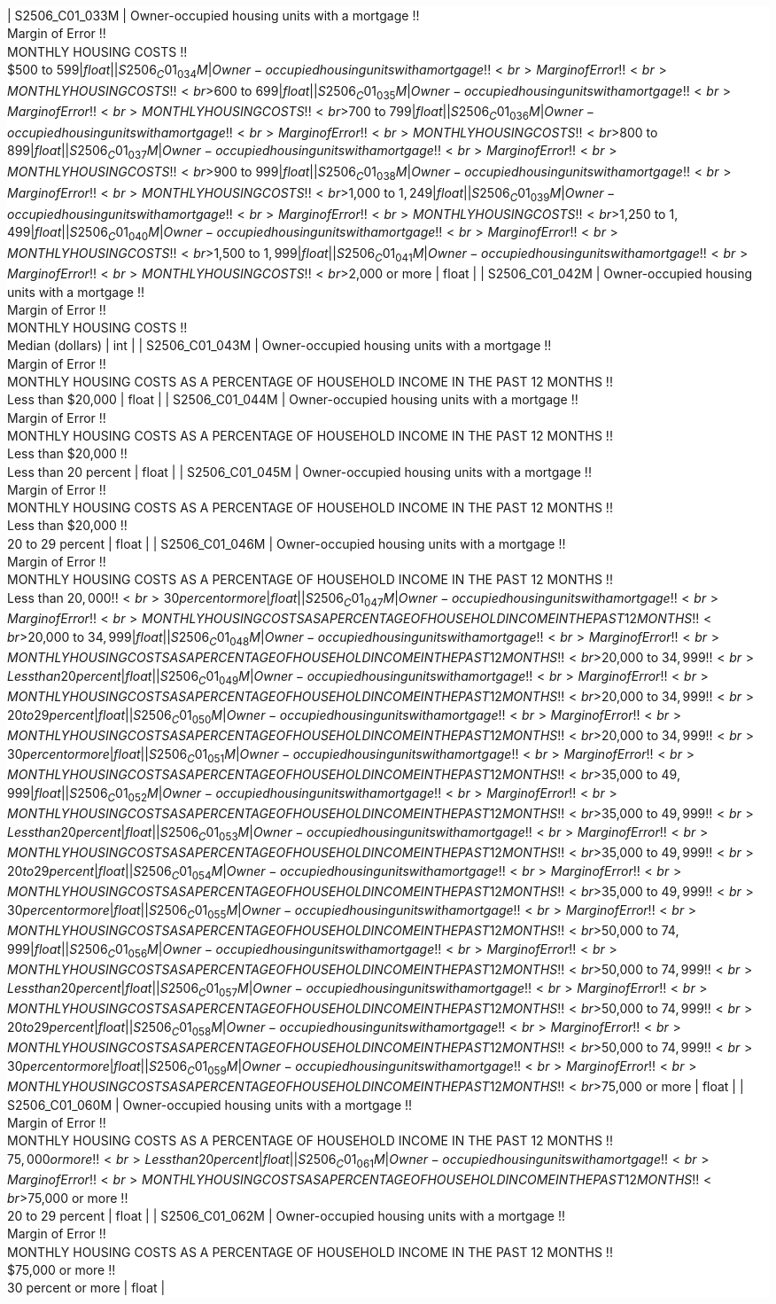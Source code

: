 | S2506_C01_033M | Owner-occupied housing units with a mortgage !!<br>Margin of Error !!<br>MONTHLY HOUSING COSTS !!<br>$500 to $599 | float |
| S2506_C01_034M | Owner-occupied housing units with a mortgage !!<br>Margin of Error !!<br>MONTHLY HOUSING COSTS !!<br>$600 to $699 | float |
| S2506_C01_035M | Owner-occupied housing units with a mortgage !!<br>Margin of Error !!<br>MONTHLY HOUSING COSTS !!<br>$700 to $799 | float |
| S2506_C01_036M | Owner-occupied housing units with a mortgage !!<br>Margin of Error !!<br>MONTHLY HOUSING COSTS !!<br>$800 to $899 | float |
| S2506_C01_037M | Owner-occupied housing units with a mortgage !!<br>Margin of Error !!<br>MONTHLY HOUSING COSTS !!<br>$900 to $999 | float |
| S2506_C01_038M | Owner-occupied housing units with a mortgage !!<br>Margin of Error !!<br>MONTHLY HOUSING COSTS !!<br>$1,000 to $1,249 | float |
| S2506_C01_039M | Owner-occupied housing units with a mortgage !!<br>Margin of Error !!<br>MONTHLY HOUSING COSTS !!<br>$1,250 to $1,499 | float |
| S2506_C01_040M | Owner-occupied housing units with a mortgage !!<br>Margin of Error !!<br>MONTHLY HOUSING COSTS !!<br>$1,500 to $1,999 | float |
| S2506_C01_041M | Owner-occupied housing units with a mortgage !!<br>Margin of Error !!<br>MONTHLY HOUSING COSTS !!<br>$2,000 or more | float |
| S2506_C01_042M | Owner-occupied housing units with a mortgage !!<br>Margin of Error !!<br>MONTHLY HOUSING COSTS !!<br>Median (dollars) | int |
| S2506_C01_043M | Owner-occupied housing units with a mortgage !!<br>Margin of Error !!<br>MONTHLY HOUSING COSTS AS A PERCENTAGE OF HOUSEHOLD INCOME IN THE PAST 12 MONTHS !!<br>Less than $20,000 | float |
| S2506_C01_044M | Owner-occupied housing units with a mortgage !!<br>Margin of Error !!<br>MONTHLY HOUSING COSTS AS A PERCENTAGE OF HOUSEHOLD INCOME IN THE PAST 12 MONTHS !!<br>Less than $20,000 !!<br>Less than 20 percent | float |
| S2506_C01_045M | Owner-occupied housing units with a mortgage !!<br>Margin of Error !!<br>MONTHLY HOUSING COSTS AS A PERCENTAGE OF HOUSEHOLD INCOME IN THE PAST 12 MONTHS !!<br>Less than $20,000 !!<br>20 to 29 percent | float |
| S2506_C01_046M | Owner-occupied housing units with a mortgage !!<br>Margin of Error !!<br>MONTHLY HOUSING COSTS AS A PERCENTAGE OF HOUSEHOLD INCOME IN THE PAST 12 MONTHS !!<br>Less than $20,000 !!<br>30 percent or more | float |
| S2506_C01_047M | Owner-occupied housing units with a mortgage !!<br>Margin of Error !!<br>MONTHLY HOUSING COSTS AS A PERCENTAGE OF HOUSEHOLD INCOME IN THE PAST 12 MONTHS !!<br>$20,000 to $34,999 | float |
| S2506_C01_048M | Owner-occupied housing units with a mortgage !!<br>Margin of Error !!<br>MONTHLY HOUSING COSTS AS A PERCENTAGE OF HOUSEHOLD INCOME IN THE PAST 12 MONTHS !!<br>$20,000 to $34,999 !!<br>Less than 20 percent | float |
| S2506_C01_049M | Owner-occupied housing units with a mortgage !!<br>Margin of Error !!<br>MONTHLY HOUSING COSTS AS A PERCENTAGE OF HOUSEHOLD INCOME IN THE PAST 12 MONTHS !!<br>$20,000 to $34,999 !!<br>20 to 29 percent | float |
| S2506_C01_050M | Owner-occupied housing units with a mortgage !!<br>Margin of Error !!<br>MONTHLY HOUSING COSTS AS A PERCENTAGE OF HOUSEHOLD INCOME IN THE PAST 12 MONTHS !!<br>$20,000 to $34,999 !!<br>30 percent or more | float |
| S2506_C01_051M | Owner-occupied housing units with a mortgage !!<br>Margin of Error !!<br>MONTHLY HOUSING COSTS AS A PERCENTAGE OF HOUSEHOLD INCOME IN THE PAST 12 MONTHS !!<br>$35,000 to $49,999 | float |
| S2506_C01_052M | Owner-occupied housing units with a mortgage !!<br>Margin of Error !!<br>MONTHLY HOUSING COSTS AS A PERCENTAGE OF HOUSEHOLD INCOME IN THE PAST 12 MONTHS !!<br>$35,000 to $49,999 !!<br>Less than 20 percent | float |
| S2506_C01_053M | Owner-occupied housing units with a mortgage !!<br>Margin of Error !!<br>MONTHLY HOUSING COSTS AS A PERCENTAGE OF HOUSEHOLD INCOME IN THE PAST 12 MONTHS !!<br>$35,000 to $49,999 !!<br>20 to 29 percent | float |
| S2506_C01_054M | Owner-occupied housing units with a mortgage !!<br>Margin of Error !!<br>MONTHLY HOUSING COSTS AS A PERCENTAGE OF HOUSEHOLD INCOME IN THE PAST 12 MONTHS !!<br>$35,000 to $49,999 !!<br>30 percent or more | float |
| S2506_C01_055M | Owner-occupied housing units with a mortgage !!<br>Margin of Error !!<br>MONTHLY HOUSING COSTS AS A PERCENTAGE OF HOUSEHOLD INCOME IN THE PAST 12 MONTHS !!<br>$50,000 to $74,999 | float |
| S2506_C01_056M | Owner-occupied housing units with a mortgage !!<br>Margin of Error !!<br>MONTHLY HOUSING COSTS AS A PERCENTAGE OF HOUSEHOLD INCOME IN THE PAST 12 MONTHS !!<br>$50,000 to $74,999 !!<br>Less than 20 percent | float |
| S2506_C01_057M | Owner-occupied housing units with a mortgage !!<br>Margin of Error !!<br>MONTHLY HOUSING COSTS AS A PERCENTAGE OF HOUSEHOLD INCOME IN THE PAST 12 MONTHS !!<br>$50,000 to $74,999 !!<br>20 to 29 percent | float |
| S2506_C01_058M | Owner-occupied housing units with a mortgage !!<br>Margin of Error !!<br>MONTHLY HOUSING COSTS AS A PERCENTAGE OF HOUSEHOLD INCOME IN THE PAST 12 MONTHS !!<br>$50,000 to $74,999 !!<br>30 percent or more | float |
| S2506_C01_059M | Owner-occupied housing units with a mortgage !!<br>Margin of Error !!<br>MONTHLY HOUSING COSTS AS A PERCENTAGE OF HOUSEHOLD INCOME IN THE PAST 12 MONTHS !!<br>$75,000 or more | float |
| S2506_C01_060M | Owner-occupied housing units with a mortgage !!<br>Margin of Error !!<br>MONTHLY HOUSING COSTS AS A PERCENTAGE OF HOUSEHOLD INCOME IN THE PAST 12 MONTHS !!<br>$75,000 or more !!<br>Less than 20 percent | float |
| S2506_C01_061M | Owner-occupied housing units with a mortgage !!<br>Margin of Error !!<br>MONTHLY HOUSING COSTS AS A PERCENTAGE OF HOUSEHOLD INCOME IN THE PAST 12 MONTHS !!<br>$75,000 or more !!<br>20 to 29 percent | float |
| S2506_C01_062M | Owner-occupied housing units with a mortgage !!<br>Margin of Error !!<br>MONTHLY HOUSING COSTS AS A PERCENTAGE OF HOUSEHOLD INCOME IN THE PAST 12 MONTHS !!<br>$75,000 or more !!<br>30 percent or more | float |